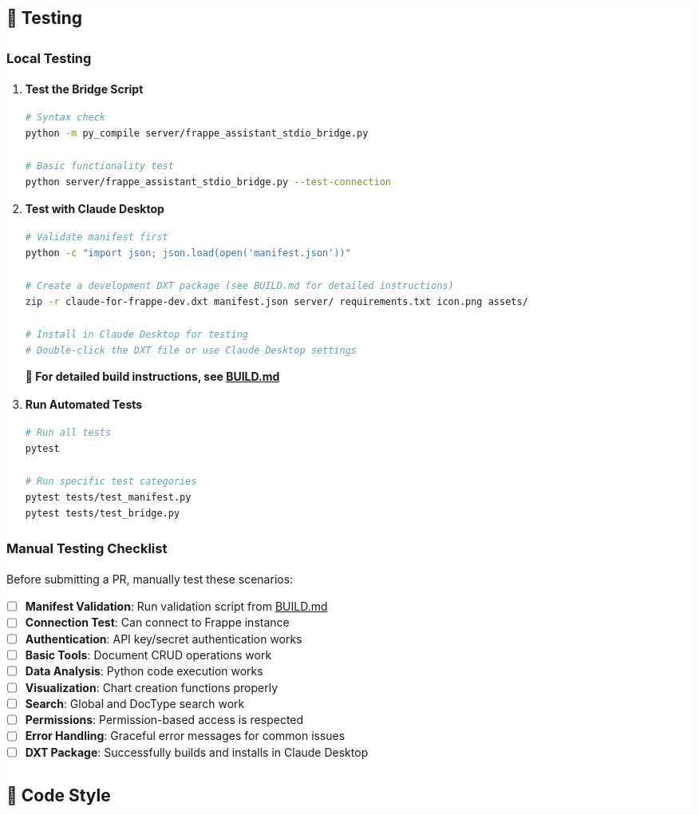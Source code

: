 ## 🧪 Testing

### Local Testing

1. **Test the Bridge Script**
   ```bash
   # Syntax check
   python -m py_compile server/frappe_assistant_stdio_bridge.py
   
   # Basic functionality test
   python server/frappe_assistant_stdio_bridge.py --test-connection
   ```

2. **Test with Claude Desktop**
   ```bash
   # Validate manifest first
   python -c "import json; json.load(open('manifest.json'))"
   
   # Create a development DXT package (see BUILD.md for detailed instructions)
   zip -r claude-for-frappe-dev.dxt manifest.json server/ requirements.txt icon.png assets/
   
   # Install in Claude Desktop for testing
   # Double-click the DXT file or use Claude Desktop settings
   ```
   
   **📖 For detailed build instructions, see [BUILD.md](BUILD.md)**

3. **Run Automated Tests**
   ```bash
   # Run all tests
   pytest
   
   # Run specific test categories
   pytest tests/test_manifest.py
   pytest tests/test_bridge.py
   ```

### Manual Testing Checklist

Before submitting a PR, manually test these scenarios:

- [ ] **Manifest Validation**: Run validation script from [BUILD.md](BUILD.md)
- [ ] **Connection Test**: Can connect to Frappe instance
- [ ] **Authentication**: API key/secret authentication works
- [ ] **Basic Tools**: Document CRUD operations work
- [ ] **Data Analysis**: Python code execution works
- [ ] **Visualization**: Chart creation functions properly
- [ ] **Search**: Global and DocType search work
- [ ] **Permissions**: Permission-based access is respected
- [ ] **Error Handling**: Graceful error messages for common issues
- [ ] **DXT Package**: Successfully builds and installs in Claude Desktop

## 📝 Code Style
